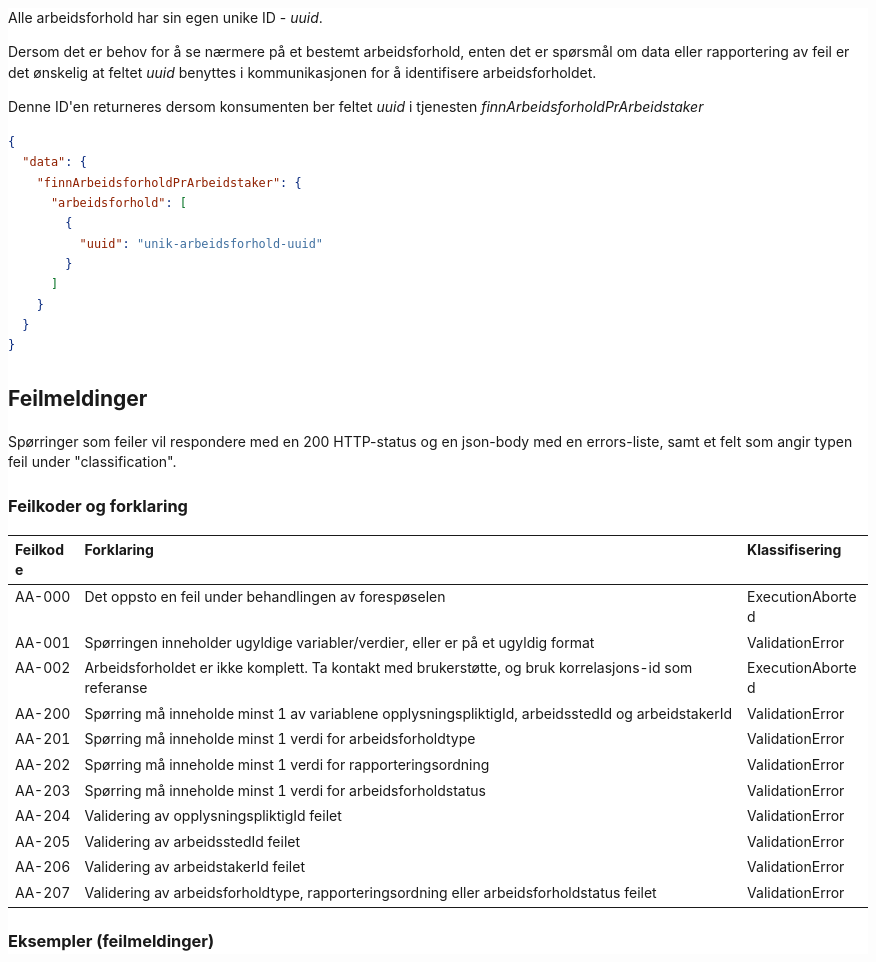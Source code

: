 Alle arbeidsforhold har sin egen unike ID - _uuid_.

Dersom det er behov for å se nærmere på et bestemt arbeidsforhold, enten det er spørsmål om data eller rapportering av feil er det ønskelig at feltet _uuid_ benyttes i kommunikasjonen for å identifisere
arbeidsforholdet.

Denne ID'en returneres dersom konsumenten ber feltet _uuid_ i tjenesten _finnArbeidsforholdPrArbeidstaker_

```json
{
  "data": {
    "finnArbeidsforholdPrArbeidstaker": {
      "arbeidsforhold": [
        {
          "uuid": "unik-arbeidsforhold-uuid"
        }
      ]
    }
  }
}
```

## Feilmeldinger

Spørringer som feiler vil respondere med en 200 HTTP-status og en json-body med en errors-liste, samt et felt som angir typen feil under "classification".

### Feilkoder og forklaring

| Feilkode | Forklaring | Klassifisering |
|:----|:----|:----|
| AA-000 | Det oppsto en feil under behandlingen av forespøselen | ExecutionAborted
| AA-001 | Spørringen inneholder ugyldige variabler/verdier, eller er på et ugyldig format | ValidationError
| AA-002 | Arbeidsforholdet er ikke komplett. Ta kontakt med brukerstøtte, og bruk korrelasjons-id som referanse | ExecutionAborted
| AA-200 | Spørring må inneholde minst 1 av variablene opplysningspliktigId, arbeidsstedId og arbeidstakerId | ValidationError
| AA-201 | Spørring må inneholde minst 1 verdi for arbeidsforholdtype | ValidationError
| AA-202 | Spørring må inneholde minst 1 verdi for rapporteringsordning | ValidationError
| AA-203 | Spørring må inneholde minst 1 verdi for arbeidsforholdstatus | ValidationError
| AA-204 | Validering av opplysningspliktigId feilet | ValidationError
| AA-205 | Validering av arbeidsstedId feilet | ValidationError
| AA-206 | Validering av arbeidstakerId feilet | ValidationError
| AA-207 | Validering av arbeidsforholdtype, rapporteringsordning eller arbeidsforholdstatus feilet | ValidationError

### Eksempler (feilmeldinger)
